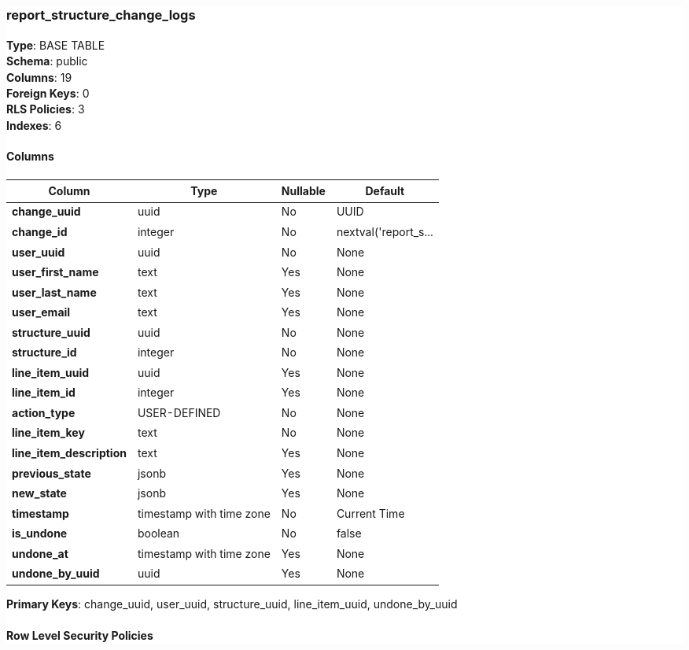 ### report_structure_change_logs

**Type**: BASE TABLE  
**Schema**: public  
**Columns**: 19  
**Foreign Keys**: 0  
**RLS Policies**: 3  
**Indexes**: 6

#### Columns

| Column                    | Type                     | Nullable | Default              |
| ------------------------- | ------------------------ | -------- | -------------------- |
| **change_uuid**           | uuid                     | No       | UUID                 |
| **change_id**             | integer                  | No       | nextval('report_s... |
| **user_uuid**             | uuid                     | No       | None                 |
| **user_first_name**       | text                     | Yes      | None                 |
| **user_last_name**        | text                     | Yes      | None                 |
| **user_email**            | text                     | Yes      | None                 |
| **structure_uuid**        | uuid                     | No       | None                 |
| **structure_id**          | integer                  | No       | None                 |
| **line_item_uuid**        | uuid                     | Yes      | None                 |
| **line_item_id**          | integer                  | Yes      | None                 |
| **action_type**           | USER-DEFINED             | No       | None                 |
| **line_item_key**         | text                     | No       | None                 |
| **line_item_description** | text                     | Yes      | None                 |
| **previous_state**        | jsonb                    | Yes      | None                 |
| **new_state**             | jsonb                    | Yes      | None                 |
| **timestamp**             | timestamp with time zone | No       | Current Time         |
| **is_undone**             | boolean                  | No       | false                |
| **undone_at**             | timestamp with time zone | Yes      | None                 |
| **undone_by_uuid**        | uuid                     | Yes      | None                 |


**Primary Keys**: change_uuid, user_uuid, structure_uuid, line_item_uuid, undone_by_uuid






#### Row Level Security Policies
